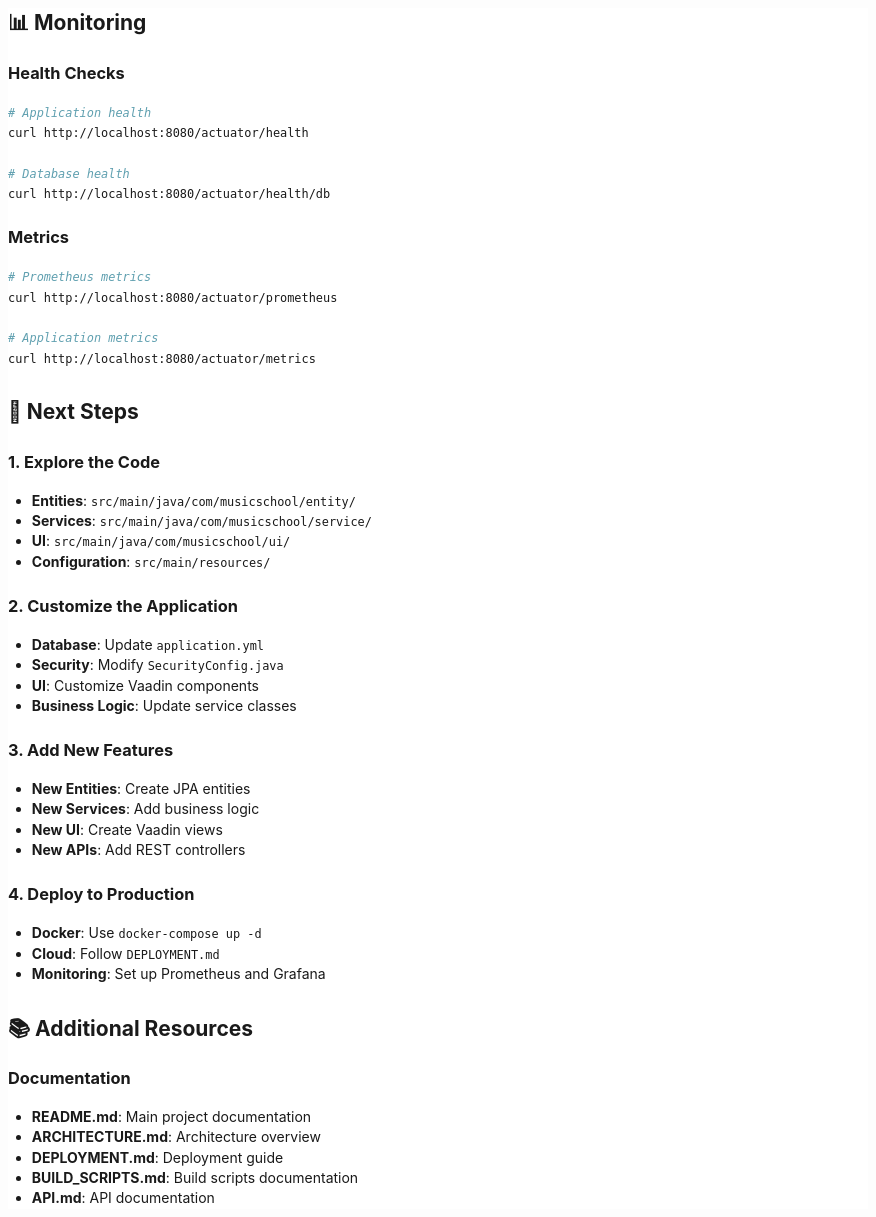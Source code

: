 ## 📊 Monitoring

### Health Checks
```bash
# Application health
curl http://localhost:8080/actuator/health

# Database health
curl http://localhost:8080/actuator/health/db
```

### Metrics
```bash
# Prometheus metrics
curl http://localhost:8080/actuator/prometheus

# Application metrics
curl http://localhost:8080/actuator/metrics
```

## 🚀 Next Steps

### 1. Explore the Code
- **Entities**: `src/main/java/com/musicschool/entity/`
- **Services**: `src/main/java/com/musicschool/service/`
- **UI**: `src/main/java/com/musicschool/ui/`
- **Configuration**: `src/main/resources/`

### 2. Customize the Application
- **Database**: Update `application.yml`
- **Security**: Modify `SecurityConfig.java`
- **UI**: Customize Vaadin components
- **Business Logic**: Update service classes

### 3. Add New Features
- **New Entities**: Create JPA entities
- **New Services**: Add business logic
- **New UI**: Create Vaadin views
- **New APIs**: Add REST controllers

### 4. Deploy to Production
- **Docker**: Use `docker-compose up -d`
- **Cloud**: Follow `DEPLOYMENT.md`
- **Monitoring**: Set up Prometheus and Grafana

## 📚 Additional Resources

### Documentation
- **README.md**: Main project documentation
- **ARCHITECTURE.md**: Architecture overview
- **DEPLOYMENT.md**: Deployment guide
- **BUILD_SCRIPTS.md**: Build scripts documentation
- **API.md**: API documentation
